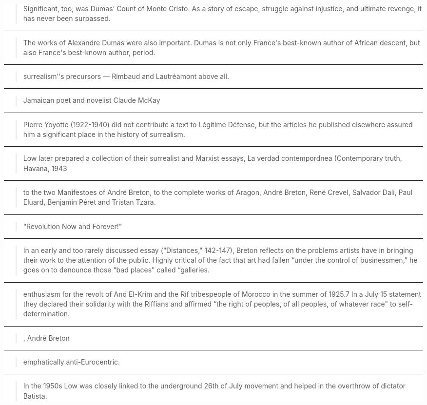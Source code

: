 > Significant, too, was Dumas’ Count of Monte Cristo. As a story of escape, struggle against injustice, and ultimate revenge, it has never been surpassed.

***

> The works of Alexandre Dumas were also important. Dumas is not only France's best-known author of African descent, but also France's best-known author, period.

***

> surrealism’'s precursors — Rimbaud and Lautréamont above all.

***

> Jamaican poet and novelist Claude McKay

***

> Pierre Yoyotte (1922-1940) did not contribute a text to Légitime Défense, but the articles he published elsewhere assured him a significant place in the history of surrealism.

***

> Low later prepared a collection of their surrealist and Marxist essays, La verdad contempordnea (Contemporary truth, Havana, 1943

***

> to the two Manifestoes of André Breton, to the complete works of Aragon, André Breton, René Crevel, Salvador Dali, Paul Eluard, Benjamin Péret and Tristan Tzara.

***

> “Revolution Now and Forever!"

***

> In an early and too rarely discussed essay (“Distances," 142-147), Breton reflects on the problems artists have in bringing their work to the attention of the public. Highly critical of the fact that art had fallen “under the control of businessmen,” he goes on to denounce those “bad places” called “galleries.

***

> enthusiasm for the revolt of And El-Krim and the Rif tribespeople of Morocco in the summer of 1925.7 In a July 15 statement they declared their solidarity with the Riffians and affirmed “the right of peoples, of all peoples, of whatever race" to self-determination.

***

> , André Breton

***

> emphatically anti-Eurocentric.

***

> In the 1950s Low was closely linked to the underground 26th of July movement and helped in the overthrow of dictator Batista.
